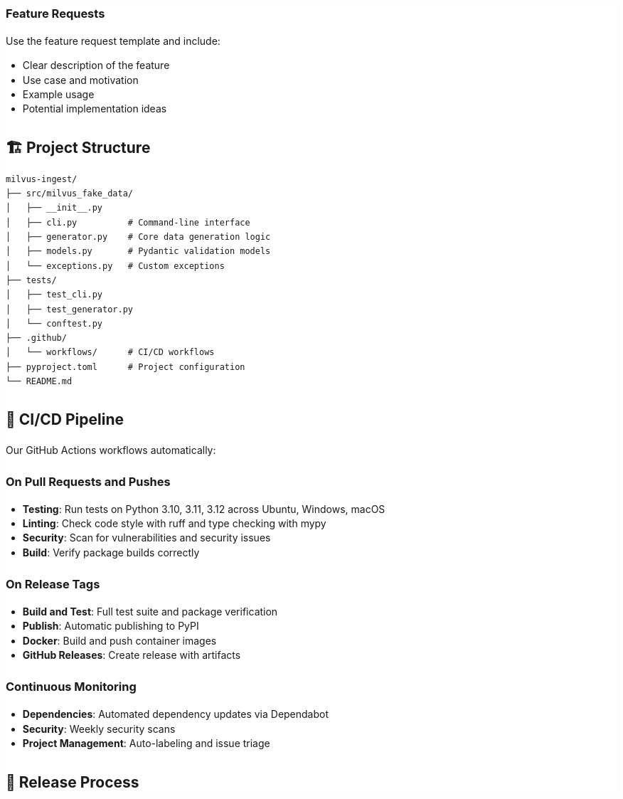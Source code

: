 ### Feature Requests
Use the feature request template and include:
- Clear description of the feature
- Use case and motivation
- Example usage
- Potential implementation ideas

## 🏗️ Project Structure

```
milvus-ingest/
├── src/milvus_fake_data/
│   ├── __init__.py
│   ├── cli.py          # Command-line interface
│   ├── generator.py    # Core data generation logic
│   ├── models.py       # Pydantic validation models
│   └── exceptions.py   # Custom exceptions
├── tests/
│   ├── test_cli.py
│   ├── test_generator.py
│   └── conftest.py
├── .github/
│   └── workflows/      # CI/CD workflows
├── pyproject.toml      # Project configuration
└── README.md
```

## 🔄 CI/CD Pipeline

Our GitHub Actions workflows automatically:

### On Pull Requests and Pushes
- **Testing**: Run tests on Python 3.10, 3.11, 3.12 across Ubuntu, Windows, macOS
- **Linting**: Check code style with ruff and type checking with mypy
- **Security**: Scan for vulnerabilities and security issues
- **Build**: Verify package builds correctly

### On Release Tags
- **Build and Test**: Full test suite and package verification
- **Publish**: Automatic publishing to PyPI
- **Docker**: Build and push container images
- **GitHub Releases**: Create release with artifacts

### Continuous Monitoring
- **Dependencies**: Automated dependency updates via Dependabot
- **Security**: Weekly security scans
- **Project Management**: Auto-labeling and issue triage

## 🚢 Release Process
